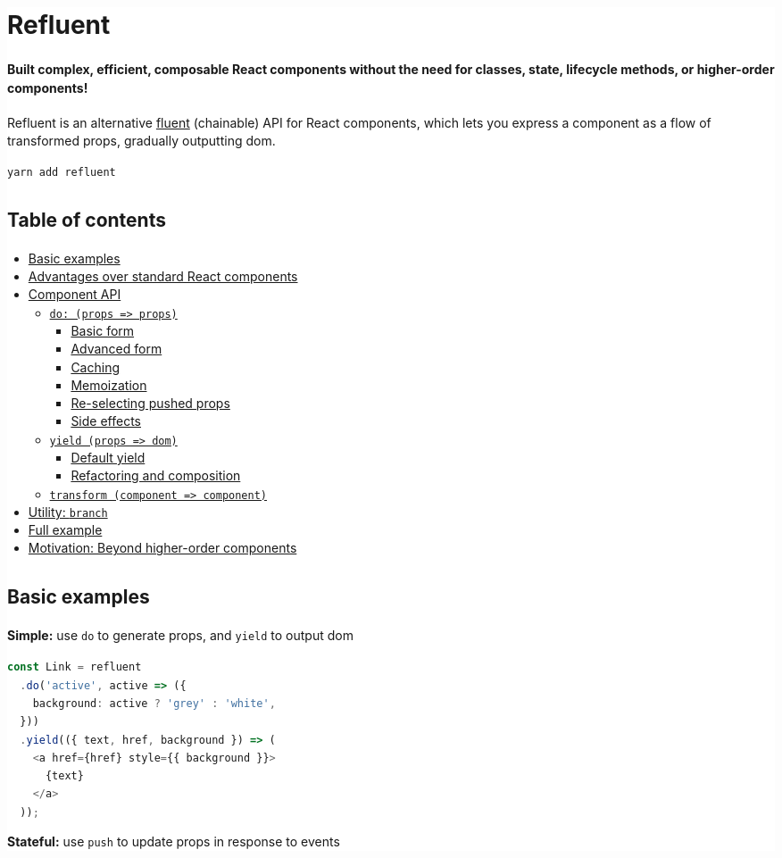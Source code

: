 # Refluent

#### Built complex, efficient, composable React components without the need for classes, state, lifecycle methods, or higher-order components!

Refluent is an alternative [fluent](https://en.wikipedia.org/wiki/Fluent_interface) (chainable) API for React components, which lets you express a component as a flow of transformed props, gradually outputting dom.

```
yarn add refluent
```

## Table of contents

- [Basic examples](#basic-examples)
- [Advantages over standard React components](#advantages-over-standard-react-components)
- [Component API](#component-api)
  - [`do: (props => props)`](#do-props--props)
    - [Basic form](#basic-form)
    - [Advanced form](#advanced-form)
    - [Caching](#caching)
    - [Memoization](#memoization)
    - [Re-selecting pushed props](#re-selecting-pushed-props)
    - [Side effects](#side-effects)
  - [`yield (props => dom)`](#yield-props--dom)
    - [Default yield](#default-yield)
    - [Refactoring and composition](#refactoring-and-composition)
  - [`transform (component => component)`](#transform-component--component)
- [Utility: `branch`](#utility-branch)
- [Full example](#full-example)
- [Motivation: Beyond higher-order components](#motivation-beyond-higher-order-components)

## Basic examples

**Simple:** use `do` to generate props, and `yield` to output dom

```typescript
const Link = refluent
  .do('active', active => ({
    background: active ? 'grey' : 'white',
  }))
  .yield(({ text, href, background }) => (
    <a href={href} style={{ background }}>
      {text}
    </a>
  ));
```

**Stateful:** use `push` to update props in response to events
